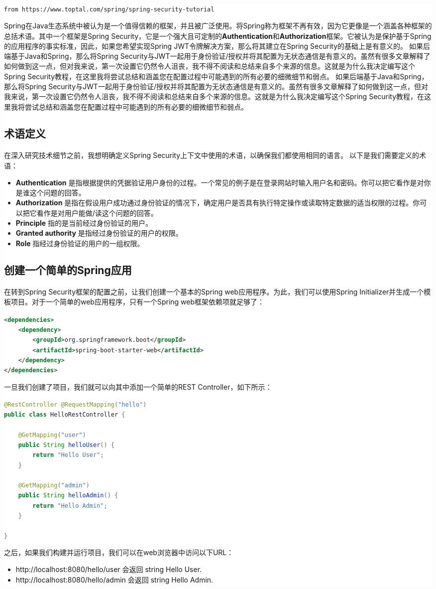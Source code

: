 ```shell
from https://www.toptal.com/spring/spring-security-tutorial
```
Spring在Java生态系统中被认为是一个值得信赖的框架，并且被广泛使用。将Spring称为框架不再有效，因为它更像是一个涵盖各种框架的总括术语。其中一个框架是Spring Security，它是一个强大且可定制的**Authentication**和**Authorization**框架。它被认为是保护基于Spring的应用程序的事实标准，因此，如果您希望实现Spring JWT令牌解决方案，那么将其建立在Spring Security的基础上是有意义的。
如果后端基于Java和Spring，那么将Spring Security与JWT一起用于身份验证/授权并将其配置为无状态通信是有意义的。虽然有很多文章解释了如何做到这一点，但对我来说，第一次设置它仍然令人沮丧，我不得不阅读和总结来自多个来源的信息。这就是为什么我决定编写这个Spring Security教程，在这里我将尝试总结和涵盖您在配置过程中可能遇到的所有必要的细微细节和弱点。
如果后端基于Java和Spring，那么将Spring Security与JWT一起用于身份验证/授权并将其配置为无状态通信是有意义的。虽然有很多文章解释了如何做到这一点，但对我来说，第一次设置它仍然令人沮丧，我不得不阅读和总结来自多个来源的信息。这就是为什么我决定编写这个Spring Security教程，在这里我将尝试总结和涵盖您在配置过程中可能遇到的所有必要的细微细节和弱点。
## 术语定义
在深入研究技术细节之前，我想明确定义Spring Security上下文中使用的术语，以确保我们都使用相同的语言。
以下是我们需要定义的术语：

- **Authentication** 是指根据提供的凭据验证用户身份的过程。一个常见的例子是在登录网站时输入用户名和密码。你可以把它看作是对你是谁这个问题的回答。
- **Authorization** 是指在假设用户成功通过身份验证的情况下，确定用户是否具有执行特定操作或读取特定数据的适当权限的过程。你可以把它看作是对用户能做/读这个问题的回答。
- **Principle** 指的是当前经过身份验证的用户。
- **Granted authority** 是指经过身份验证的用户的权限。
- **Role** 指经过身份验证的用户的一组权限。
## 创建一个简单的Spring应用
在转到Spring Security框架的配置之前，让我们创建一个基本的Spring web应用程序。为此，我们可以使用Spring Initializer并生成一个模板项目。对于一个简单的web应用程序，只有一个Spring web框架依赖项就足够了：
```xml
<dependencies>
    <dependency>
        <groupId>org.springframework.boot</groupId>
        <artifactId>spring-boot-starter-web</artifactId>
    </dependency>
</dependencies>
```
一旦我们创建了项目，我们就可以向其中添加一个简单的REST Controller，如下所示：
```java
@RestController @RequestMapping("hello")
public class HelloRestController {

    @GetMapping("user")
    public String helloUser() {
        return "Hello User";
    }

    @GetMapping("admin")
    public String helloAdmin() {
        return "Hello Admin";
    }

}
```
之后，如果我们构建并运行项目，我们可以在web浏览器中访问以下URL：

- http://localhost:8080/hello/user 会返回 string Hello User.
- http://localhost:8080/hello/admin 会返回 string Hello Admin.
